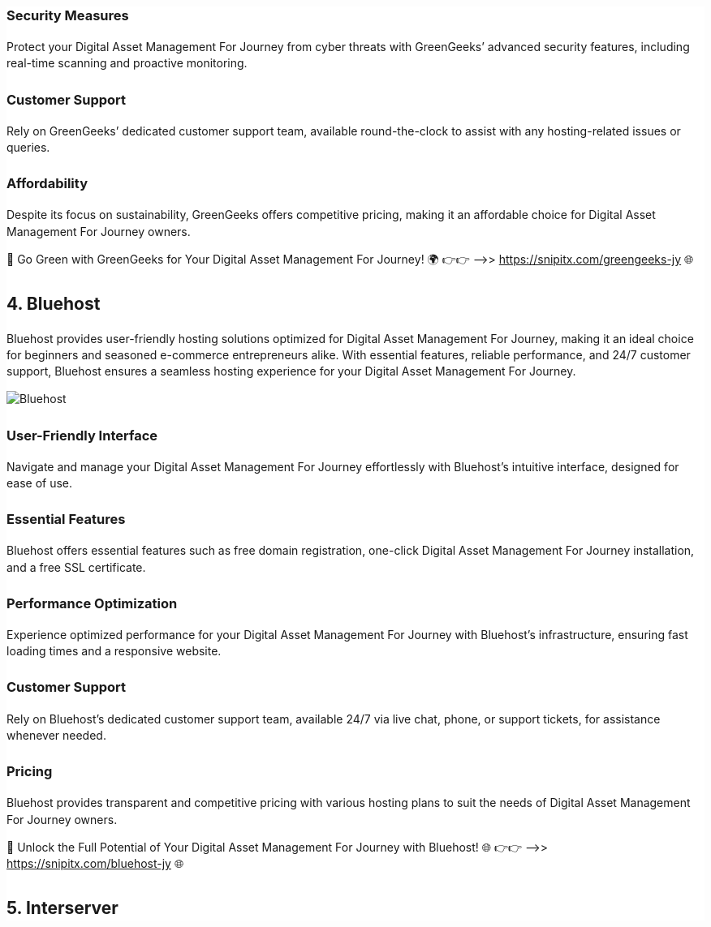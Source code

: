 ### Security Measures
Protect your Digital Asset Management For Journey from cyber threats with GreenGeeks’ advanced security features, including real-time scanning and proactive monitoring.

### Customer Support
Rely on GreenGeeks’ dedicated customer support team, available round-the-clock to assist with any hosting-related issues or queries.

### Affordability
Despite its focus on sustainability, GreenGeeks offers competitive pricing, making it an affordable choice for Digital Asset Management For Journey owners.

🌿 Go Green with GreenGeeks for Your Digital Asset Management For Journey! 🌍
👉👉 -->> https://snipitx.com/greengeeks-jy 🌐

## 4. Bluehost

Bluehost provides user-friendly hosting solutions optimized for Digital Asset Management For Journey, making it an ideal choice for beginners and seasoned e-commerce entrepreneurs alike. With essential features, reliable performance, and 24/7 customer support, Bluehost ensures a seamless hosting experience for your Digital Asset Management For Journey.

![Bluehost](https://i.imgur.com/PasFF9E.jpeg "Bluehost Hosting")

### User-Friendly Interface
Navigate and manage your Digital Asset Management For Journey effortlessly with Bluehost’s intuitive interface, designed for ease of use.

### Essential Features
Bluehost offers essential features such as free domain registration, one-click Digital Asset Management For Journey installation, and a free SSL certificate.

### Performance Optimization
Experience optimized performance for your Digital Asset Management For Journey with Bluehost’s infrastructure, ensuring fast loading times and a responsive website.

### Customer Support
Rely on Bluehost’s dedicated customer support team, available 24/7 via live chat, phone, or support tickets, for assistance whenever needed.

### Pricing
Bluehost provides transparent and competitive pricing with various hosting plans to suit the needs of Digital Asset Management For Journey owners.

🚀 Unlock the Full Potential of Your Digital Asset Management For Journey with Bluehost! 🌐
👉👉 -->> https://snipitx.com/bluehost-jy 🌐

## 5. Interserver
